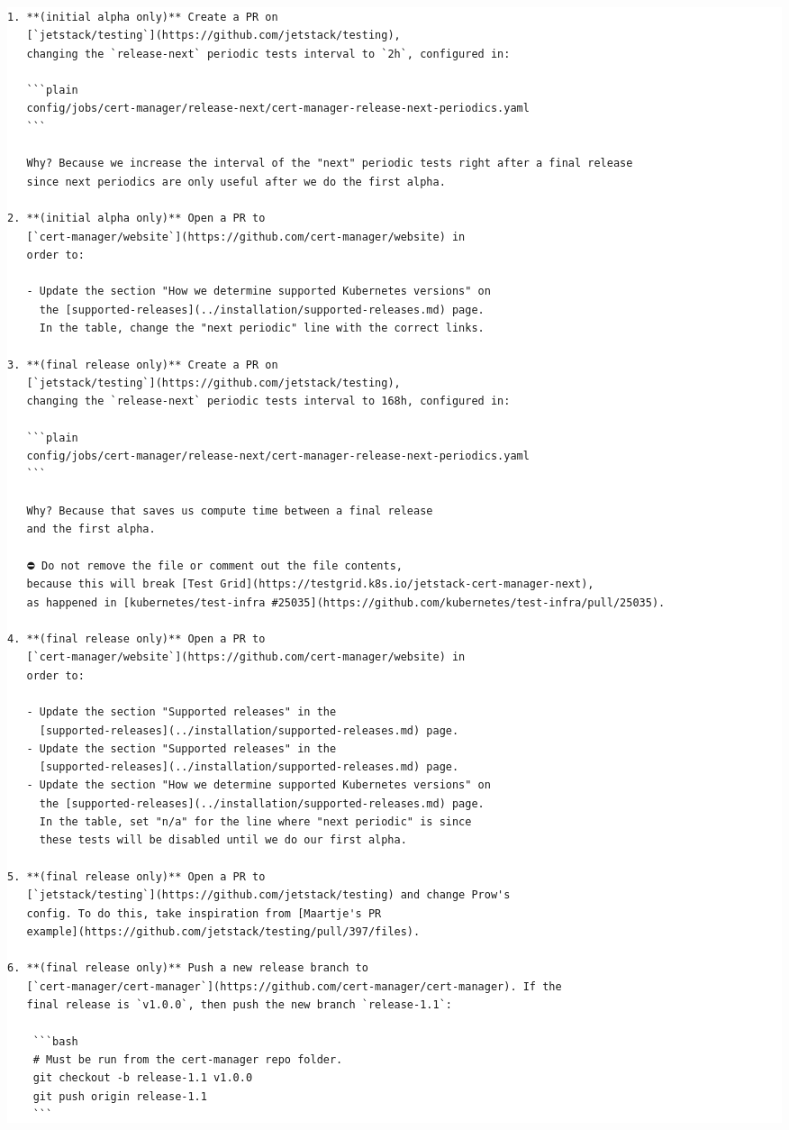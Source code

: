     1. **(initial alpha only)** Create a PR on
       [`jetstack/testing`](https://github.com/jetstack/testing),
       changing the `release-next` periodic tests interval to `2h`, configured in:

       ```plain
       config/jobs/cert-manager/release-next/cert-manager-release-next-periodics.yaml
       ```

       Why? Because we increase the interval of the "next" periodic tests right after a final release
       since next periodics are only useful after we do the first alpha.

    2. **(initial alpha only)** Open a PR to
       [`cert-manager/website`](https://github.com/cert-manager/website) in
       order to:

       - Update the section "How we determine supported Kubernetes versions" on
         the [supported-releases](../installation/supported-releases.md) page.
         In the table, change the "next periodic" line with the correct links.

    3. **(final release only)** Create a PR on
       [`jetstack/testing`](https://github.com/jetstack/testing),
       changing the `release-next` periodic tests interval to 168h, configured in:

       ```plain
       config/jobs/cert-manager/release-next/cert-manager-release-next-periodics.yaml
       ```

       Why? Because that saves us compute time between a final release
       and the first alpha.

       ⛔️ Do not remove the file or comment out the file contents,
       because this will break [Test Grid](https://testgrid.k8s.io/jetstack-cert-manager-next),
       as happened in [kubernetes/test-infra #25035](https://github.com/kubernetes/test-infra/pull/25035).

    4. **(final release only)** Open a PR to
       [`cert-manager/website`](https://github.com/cert-manager/website) in
       order to:

       - Update the section "Supported releases" in the
         [supported-releases](../installation/supported-releases.md) page.
       - Update the section "Supported releases" in the
         [supported-releases](../installation/supported-releases.md) page.
       - Update the section "How we determine supported Kubernetes versions" on
         the [supported-releases](../installation/supported-releases.md) page.
         In the table, set "n/a" for the line where "next periodic" is since
         these tests will be disabled until we do our first alpha.

    5. **(final release only)** Open a PR to
       [`jetstack/testing`](https://github.com/jetstack/testing) and change Prow's
       config. To do this, take inspiration from [Maartje's PR
       example](https://github.com/jetstack/testing/pull/397/files).

    6. **(final release only)** Push a new release branch to
       [`cert-manager/cert-manager`](https://github.com/cert-manager/cert-manager). If the
       final release is `v1.0.0`, then push the new branch `release-1.1`:

        ```bash
        # Must be run from the cert-manager repo folder.
        git checkout -b release-1.1 v1.0.0
        git push origin release-1.1
        ```
